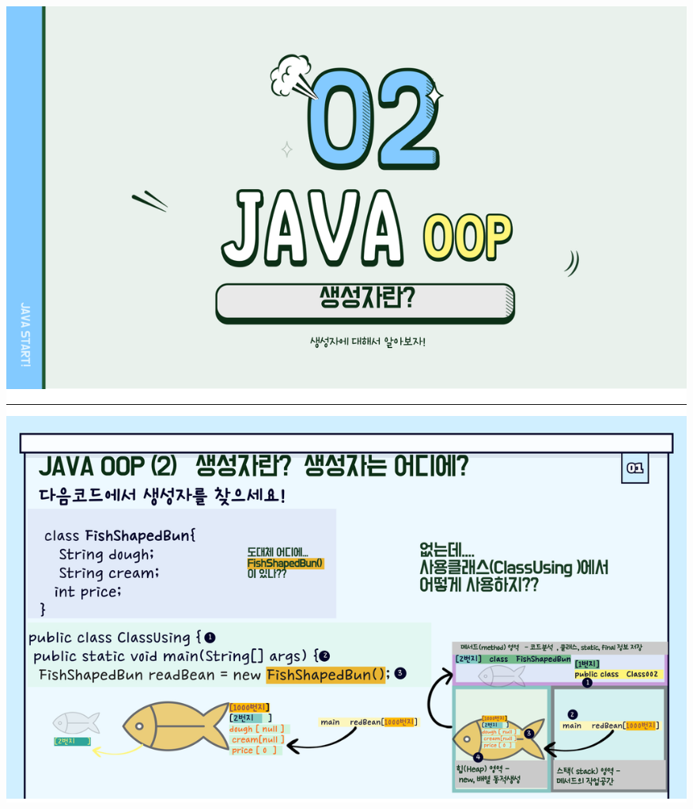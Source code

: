 <img src="./chapter7-1/044.png" alt="method 044" width="100%" />



---

<img src="./chapter7-1/045.png" alt="method 045" width="100%" />
